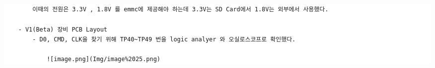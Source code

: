             
            이때의 전원은 3.3V , 1.8V 를 emmc에 제공해야 하는데 3.3V는 SD Card에서 1.8V는 외부에서 사용했다.
            
        - V1(Beta) 장비 PCB Layout
            - D0, CMD, CLK을 찾기 위해 TP40~TP49 번을 logic analyer 와 오실로스코프로 확인했다.
                
                ![image.png](Img/image%2025.png)
                